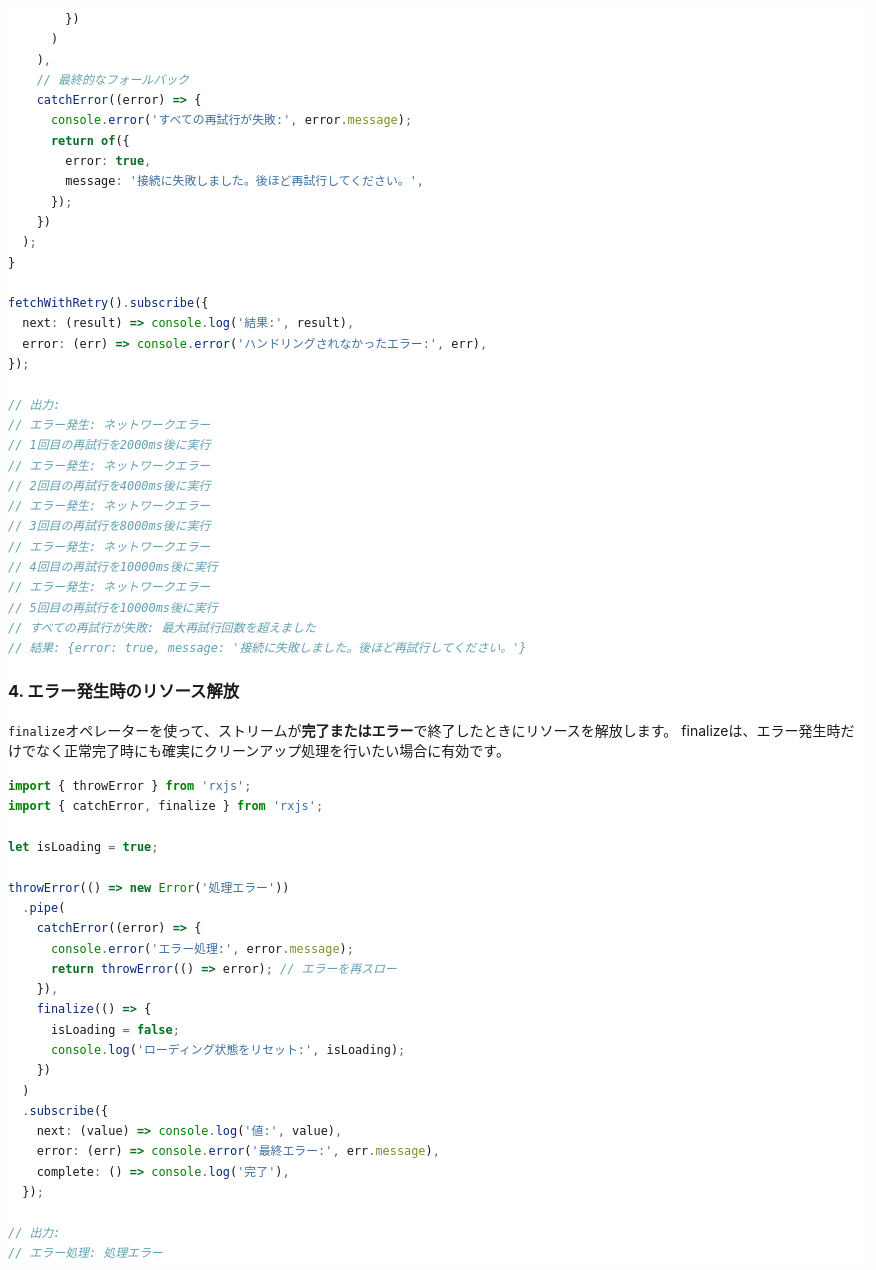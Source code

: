 ```ts
        })
      )
    ),
    // 最終的なフォールバック
    catchError((error) => {
      console.error('すべての再試行が失敗:', error.message);
      return of({
        error: true,
        message: '接続に失敗しました。後ほど再試行してください。',
      });
    })
  );
}

fetchWithRetry().subscribe({
  next: (result) => console.log('結果:', result),
  error: (err) => console.error('ハンドリングされなかったエラー:', err),
});

// 出力:
// エラー発生: ネットワークエラー
// 1回目の再試行を2000ms後に実行
// エラー発生: ネットワークエラー
// 2回目の再試行を4000ms後に実行
// エラー発生: ネットワークエラー
// 3回目の再試行を8000ms後に実行
// エラー発生: ネットワークエラー
// 4回目の再試行を10000ms後に実行
// エラー発生: ネットワークエラー
// 5回目の再試行を10000ms後に実行
// すべての再試行が失敗: 最大再試行回数を超えました
// 結果: {error: true, message: '接続に失敗しました。後ほど再試行してください。'}
```

### 4. エラー発生時のリソース解放

`finalize`オペレーターを使って、ストリームが**完了またはエラー**で終了したときにリソースを解放します。
finalizeは、エラー発生時だけでなく正常完了時にも確実にクリーンアップ処理を行いたい場合に有効です。

```ts
import { throwError } from 'rxjs';
import { catchError, finalize } from 'rxjs';

let isLoading = true;

throwError(() => new Error('処理エラー'))
  .pipe(
    catchError((error) => {
      console.error('エラー処理:', error.message);
      return throwError(() => error); // エラーを再スロー
    }),
    finalize(() => {
      isLoading = false;
      console.log('ローディング状態をリセット:', isLoading);
    })
  )
  .subscribe({
    next: (value) => console.log('値:', value),
    error: (err) => console.error('最終エラー:', err.message),
    complete: () => console.log('完了'),
  });

// 出力:
// エラー処理: 処理エラー
```